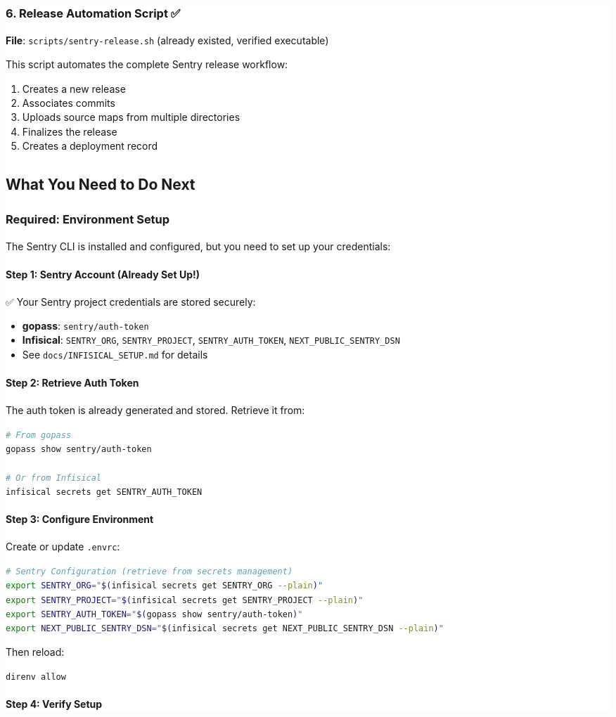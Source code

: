 ### 6. Release Automation Script ✅

**File**: `scripts/sentry-release.sh` (already existed, verified executable)

This script automates the complete Sentry release workflow:
1. Creates a new release
2. Associates commits
3. Uploads source maps from multiple directories
4. Finalizes the release
5. Creates a deployment record

## What You Need to Do Next

### Required: Environment Setup

The Sentry CLI is installed and configured, but you need to set up your credentials:

#### Step 1: Sentry Account (Already Set Up!)

✅ Your Sentry project credentials are stored securely:
- **gopass**: `sentry/auth-token`
- **Infisical**: `SENTRY_ORG`, `SENTRY_PROJECT`, `SENTRY_AUTH_TOKEN`, `NEXT_PUBLIC_SENTRY_DSN`
- See `docs/INFISICAL_SETUP.md` for details

#### Step 2: Retrieve Auth Token

The auth token is already generated and stored. Retrieve it from:

```bash
# From gopass
gopass show sentry/auth-token

# Or from Infisical
infisical secrets get SENTRY_AUTH_TOKEN
```

#### Step 3: Configure Environment

Create or update `.envrc`:

```bash
# Sentry Configuration (retrieve from secrets management)
export SENTRY_ORG="$(infisical secrets get SENTRY_ORG --plain)"
export SENTRY_PROJECT="$(infisical secrets get SENTRY_PROJECT --plain)"
export SENTRY_AUTH_TOKEN="$(gopass show sentry/auth-token)"
export NEXT_PUBLIC_SENTRY_DSN="$(infisical secrets get NEXT_PUBLIC_SENTRY_DSN --plain)"
```

Then reload:

```bash
direnv allow
```

#### Step 4: Verify Setup

